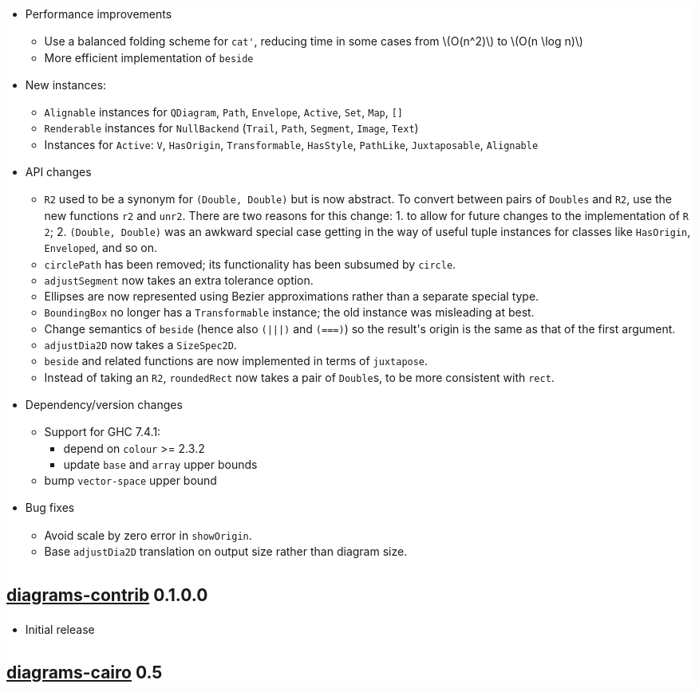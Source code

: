   * Performance improvements
    - Use a balanced folding scheme for `cat'`, reducing time in some
      cases from \\(O(n^2)\\) to \\(O(n \\log n)\\)
    - More efficient implementation of `beside`

  * New instances:
    - `Alignable` instances for `QDiagram`, `Path`, `Envelope`, `Active`, `Set`,
      `Map`, `[]`
    - `Renderable` instances for `NullBackend` (`Trail`, `Path`, `Segment`,
      `Image`, `Text`)
    - Instances for `Active`: `V`, `HasOrigin`, `Transformable`,
      `HasStyle`, `PathLike`, `Juxtaposable`, `Alignable`

  * API changes
    - `R2` used to be a synonym for `(Double, Double)` but is now
      abstract. To convert between pairs of `Doubles` and `R2`, use the
      new functions `r2` and `unr2`.  There are two reasons for this
      change:
          1. to allow for future changes to the implementation of `R2`;
          2. `(Double, Double)` was an awkward special case getting in the
           way of useful tuple instances for classes like `HasOrigin`,
           `Enveloped`, and so on.
    - `circlePath` has been removed; its functionality has been
      subsumed by `circle`.
    - `adjustSegment` now takes an extra tolerance option.
    - Ellipses are now represented using Bezier approximations rather
      than a separate special type.
    - `BoundingBox` no longer has a `Transformable` instance; the old
      instance was misleading at best.
    - Change semantics of `beside` (hence also `(|||)` and `(===)`) so the
      result's origin is the same as that of the first argument.
    - `adjustDia2D` now takes a `SizeSpec2D`.
    - `beside` and related functions are now implemented in terms of
      `juxtapose`.
    - Instead of taking an `R2`, `roundedRect` now takes a pair of
      `Double`s, to be more consistent with `rect`.

  * Dependency/version changes
    - Support for GHC 7.4.1:
        + depend on `colour` >= 2.3.2
        + update `base` and `array` upper bounds
    - bump `vector-space` upper bound

  * Bug fixes
    - Avoid scale by zero error in `showOrigin`.
    - Base `adjustDia2D` translation on output size rather than diagram size.

[diagrams-contrib](http://hackage.haskell.org/package/diagrams%2Dcontrib) 0.1.0.0
----------------

  * Initial release

[diagrams-cairo](http://hackage.haskell.org/package/diagrams%2Dcairo) 0.5
--------------

